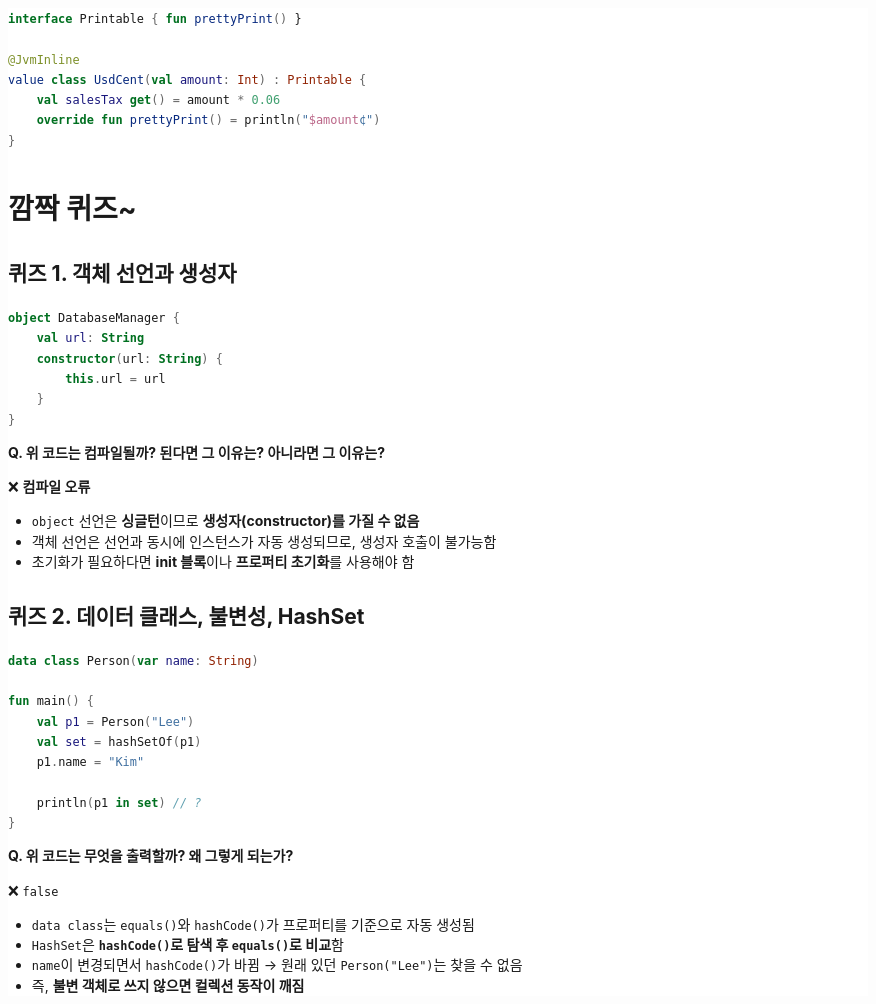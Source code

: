 ```kotlin
interface Printable { fun prettyPrint() }

@JvmInline
value class UsdCent(val amount: Int) : Printable {
    val salesTax get() = amount * 0.06
    override fun prettyPrint() = println("$amount¢")
}

```

# 깜짝 퀴즈~

## 퀴즈 1. **객체 선언과 생성자**

```kotlin
object DatabaseManager {
    val url: String
    constructor(url: String) {
        this.url = url
    }
}

```

**Q. 위 코드는 컴파일될까? 된다면 그 이유는? 아니라면 그 이유는?**

❌ **컴파일 오류**

- `object` 선언은 **싱글턴**이므로 **생성자(constructor)를 가질 수 없음**
- 객체 선언은 선언과 동시에 인스턴스가 자동 생성되므로, 생성자 호출이 불가능함
- 초기화가 필요하다면 **init 블록**이나 **프로퍼티 초기화**를 사용해야 함

## 퀴즈 2. **데이터 클래스, 불변성, HashSet**

```kotlin
data class Person(var name: String)

fun main() {
    val p1 = Person("Lee")
    val set = hashSetOf(p1)
    p1.name = "Kim"

    println(p1 in set) // ?
}

```

**Q. 위 코드는 무엇을 출력할까? 왜 그렇게 되는가?**

❌ `false`

- `data class`는 `equals()`와 `hashCode()`가 프로퍼티를 기준으로 자동 생성됨
- `HashSet`은 **`hashCode()`로 탐색 후 `equals()`로 비교**함
- `name`이 변경되면서 `hashCode()`가 바뀜 → 원래 있던 `Person("Lee")`는 찾을 수 없음
- 즉, **불변 객체로 쓰지 않으면 컬렉션 동작이 깨짐**
